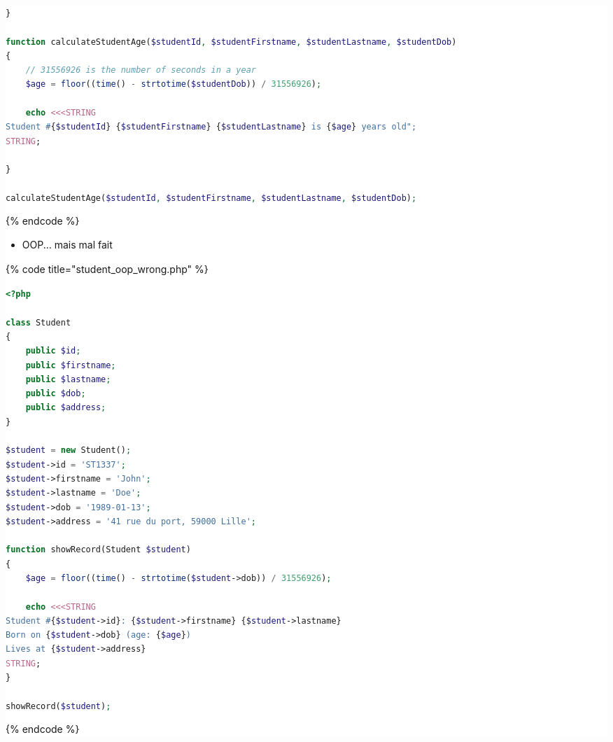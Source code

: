```php
}

function calculateStudentAge($studentId, $studentFirstname, $studentLastname, $studentDob)
{
    // 31556926 is the number of seconds in a year
    $age = floor((time() - strtotime($studentDob)) / 31556926);

    echo <<<STRING
Student #{$studentId} {$studentFirstname} {$studentLastname} is {$age} years old";
STRING;

}

calculateStudentAge($studentId, $studentFirstname, $studentLastname, $studentDob);
```
{% endcode %}

* OOP... mais mal fait

{% code title="student\_oop\_wrong.php" %}
```php
<?php

class Student
{
    public $id;
    public $firstname;
    public $lastname;
    public $dob;
    public $address;
}

$student = new Student();
$student->id = 'ST1337';
$student->firstname = 'John';
$student->lastname = 'Doe';
$student->dob = '1989-01-13';
$student->address = '41 rue du port, 59000 Lille';

function showRecord(Student $student)
{
    $age = floor((time() - strtotime($student->dob)) / 31556926);

    echo <<<STRING
Student #{$student->id}: {$student->firstname} {$student->lastname}
Born on {$student->dob} (age: {$age})
Lives at {$student->address}
STRING;
}

showRecord($student);
```
{% endcode %}
